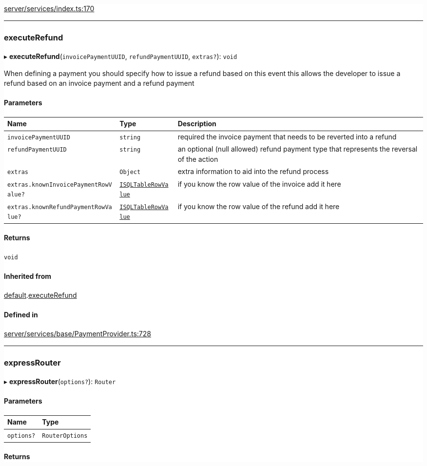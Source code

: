 [server/services/index.ts:170](https://github.com/onzag/itemize/blob/73e0c39e/server/services/index.ts#L170)

___

### executeRefund

▸ **executeRefund**(`invoicePaymentUUID`, `refundPaymentUUID`, `extras?`): `void`

When defining a payment you should specify how to issue a refund based on this event
this allows the developer to issue a refund based on an invoice payment and a refund
payment

#### Parameters

| Name | Type | Description |
| :------ | :------ | :------ |
| `invoicePaymentUUID` | `string` | required the invoice payment that needs to be reverted into a refund |
| `refundPaymentUUID` | `string` | an optional (null allowed) refund payment type that represents the reversal of the action |
| `extras` | `Object` | extra information to aid into the refund process |
| `extras.knownInvoicePaymentRowValue?` | [`ISQLTableRowValue`](../interfaces/base_Root_sql.ISQLTableRowValue.md) | if you know the row value of the invoice add it here |
| `extras.knownRefundPaymentRowValue?` | [`ISQLTableRowValue`](../interfaces/base_Root_sql.ISQLTableRowValue.md) | if you know the row value of the refund add it here |

#### Returns

`void`

#### Inherited from

[default](server_services_base_PaymentProvider.default.md).[executeRefund](server_services_base_PaymentProvider.default.md#executerefund)

#### Defined in

[server/services/base/PaymentProvider.ts:728](https://github.com/onzag/itemize/blob/73e0c39e/server/services/base/PaymentProvider.ts#L728)

___

### expressRouter

▸ **expressRouter**(`options?`): `Router`

#### Parameters

| Name | Type |
| :------ | :------ |
| `options?` | `RouterOptions` |

#### Returns
